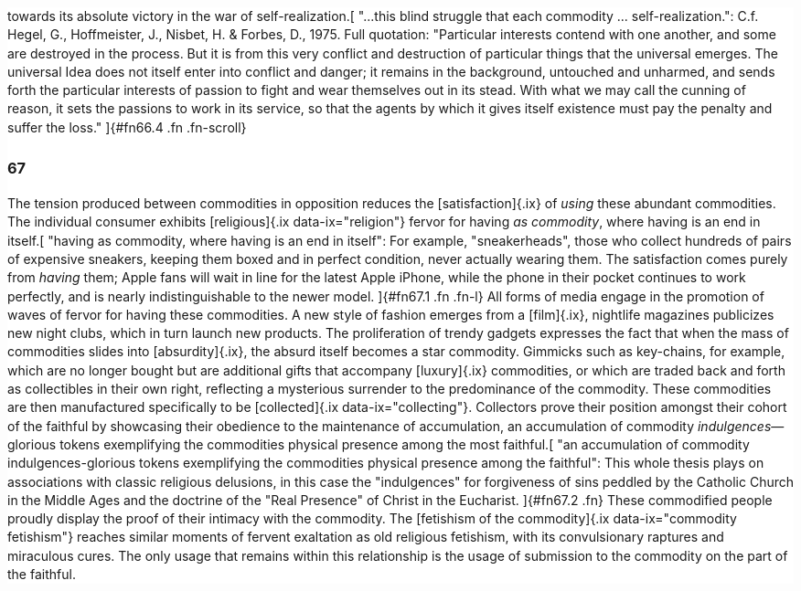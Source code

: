 towards its absolute victory in the war of self-realization.[
  "...this blind struggle that each commodity ... self-realization.": C.f.
  Hegel, G., Hoffmeister, J., Nisbet, H. & Forbes, D., 1975. Full quotation:
  "Particular interests contend with one another, and some are destroyed in the
  process. But it is from this very conflict and destruction of particular
  things that the universal emerges. The universal Idea does not itself enter
  into conflict and danger; it remains in the background, untouched and
  unharmed, and sends forth the particular interests of passion to fight and
  wear themselves out in its stead. With what we may call the cunning of reason,
  it sets the passions to work in its service, so that the agents by which it
  gives itself existence must pay the penalty and suffer the loss."
]{#fn66.4 .fn .fn-scroll}

### 67

The tension produced between commodities in opposition reduces the
[satisfaction]{.ix} of _using_ these abundant commodities. The individual
consumer exhibits [religious]{.ix data-ix="religion"} fervor for having _as
commodity_, where having is an end in itself.[
  "having as commodity, where having is an end in itself": For example,
  "sneakerheads", those who collect hundreds of pairs of expensive sneakers,
  keeping them boxed and in perfect condition, never actually wearing them. The
  satisfaction comes purely from _having_ them; Apple fans will wait in line for
  the latest Apple iPhone, while the phone in their pocket continues to work
  perfectly, and is nearly indistinguishable to the newer model.
]{#fn67.1 .fn .fn-l}
All forms of media engage in the promotion of waves of fervor for having these
commodities. A new style of fashion emerges from a [film]{.ix}, nightlife
magazines publicizes new night clubs, which in turn launch new products. The
proliferation of trendy gadgets expresses the fact that when the mass of
commodities slides into [absurdity]{.ix}, the absurd itself becomes a star
commodity. Gimmicks such as key-chains, for example, which are no longer bought
but are additional gifts that accompany [luxury]{.ix} commodities, or which are
traded back and forth as collectibles in their own right, reflecting a
mysterious surrender to the predominance of the commodity. These commodities are
then manufactured specifically to be [collected]{.ix data-ix="collecting"}.
Collectors prove their position amongst their cohort of the faithful by
showcasing their obedience to the maintenance of accumulation, an accumulation
of commodity _indulgences_—glorious tokens exemplifying the commodities physical
presence among the most faithful.[
  "an accumulation of commodity indulgences-glorious tokens exemplifying the
  commodities physical presence among the faithful": This whole thesis plays on
  associations with classic religious delusions, in this case the "indulgences"
  for forgiveness of sins peddled by the Catholic Church in the Middle Ages and
  the doctrine of the "Real Presence" of Christ in the Eucharist.
]{#fn67.2 .fn}
These commodified people proudly display the proof of their intimacy with the
commodity. The [fetishism of the commodity]{.ix data-ix="commodity fetishism"}
reaches similar moments of fervent exaltation as old religious fetishism, with
its convulsionary raptures and miraculous cures. The only usage that remains
within this relationship is the usage of submission to the commodity on the part
of the faithful.
